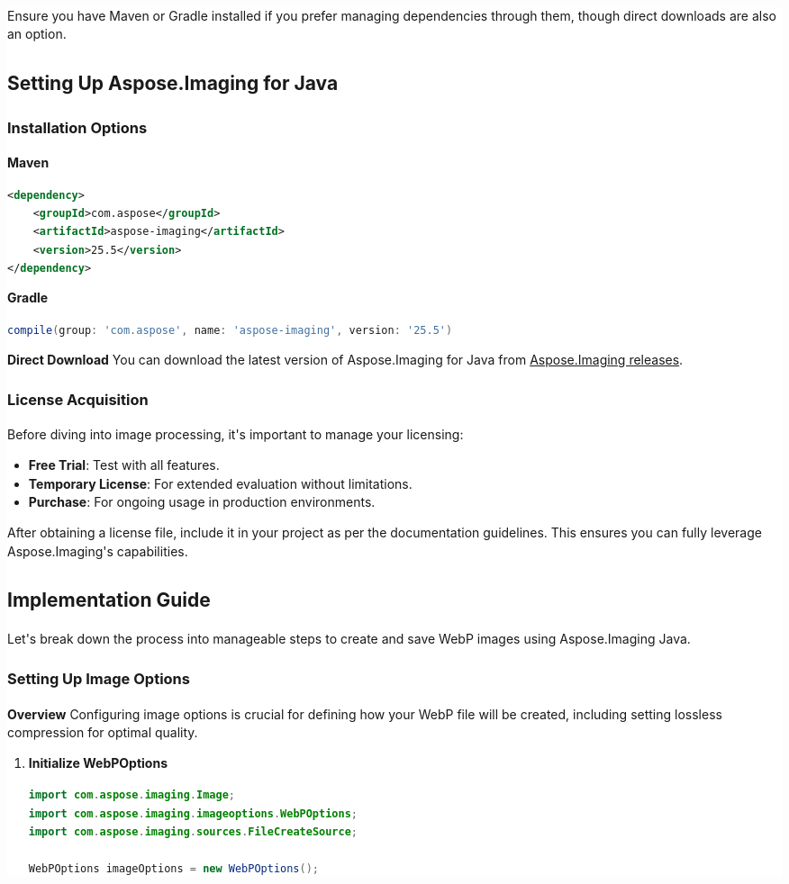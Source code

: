 Ensure you have Maven or Gradle installed if you prefer managing dependencies through them, though direct downloads are also an option.

## Setting Up Aspose.Imaging for Java

### Installation Options

**Maven**
```xml
<dependency>
    <groupId>com.aspose</groupId>
    <artifactId>aspose-imaging</artifactId>
    <version>25.5</version>
</dependency>
```

**Gradle**
```gradle
compile(group: 'com.aspose', name: 'aspose-imaging', version: '25.5')
```

**Direct Download**
You can download the latest version of Aspose.Imaging for Java from [Aspose.Imaging releases](https://releases.aspose.com/imaging/java/).

### License Acquisition

Before diving into image processing, it's important to manage your licensing:
- **Free Trial**: Test with all features.
- **Temporary License**: For extended evaluation without limitations.
- **Purchase**: For ongoing usage in production environments.

After obtaining a license file, include it in your project as per the documentation guidelines. This ensures you can fully leverage Aspose.Imaging's capabilities.

## Implementation Guide

Let's break down the process into manageable steps to create and save WebP images using Aspose.Imaging Java.

### Setting Up Image Options

**Overview**
Configuring image options is crucial for defining how your WebP file will be created, including setting lossless compression for optimal quality.

1. **Initialize WebPOptions**

   ```java
   import com.aspose.imaging.Image;
   import com.aspose.imaging.imageoptions.WebPOptions;
   import com.aspose.imaging.sources.FileCreateSource;

   WebPOptions imageOptions = new WebPOptions();
   ```
